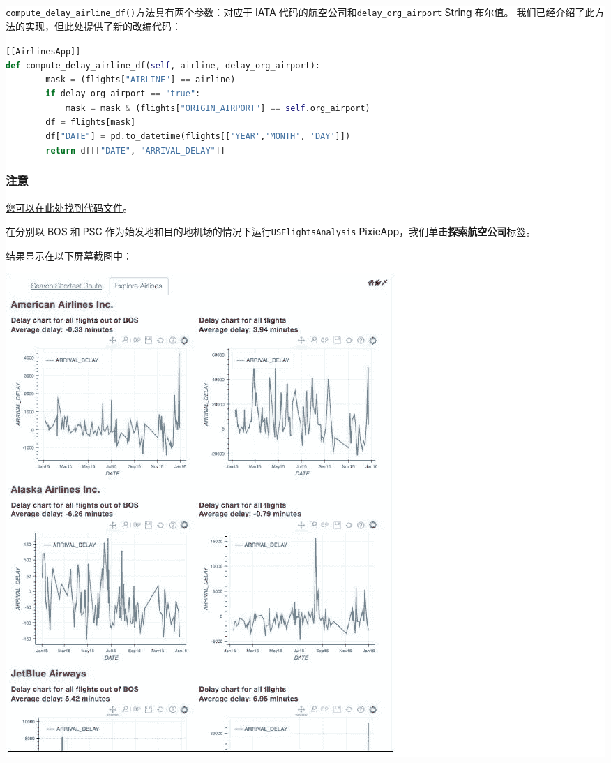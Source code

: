 `compute_delay_airline_df()`方法具有两个参数：对应于 IATA 代码的航空公司和`delay_org_airport` String 布尔值。 我们已经介绍了此方法的实现，但此处提供了新的改编代码：

```py
[[AirlinesApp]]
def compute_delay_airline_df(self, airline, delay_org_airport):
        mask = (flights["AIRLINE"] == airline)
        if delay_org_airport == "true":
            mask = mask & (flights["ORIGIN_AIRPORT"] == self.org_airport)
        df = flights[mask]
        df["DATE"] = pd.to_datetime(flights[['YEAR','MONTH', 'DAY']])
        return df[["DATE", "ARRIVAL_DELAY"]]

```

### 注意

[您可以在此处找到代码文件](https://github.com/DTAIEB/Thoughtful-Data-Science/blob/master/chapter%209/sampleCode33.py)。

在分别以 BOS 和 PSC 作为始发地和目的地机场的情况下运行`USFlightsAnalysis` PixieApp，我们单击**探索航空公司**标签。

结果显示在以下屏幕截图中：

![Part 3 – Adding data exploration to the USFlightsAnalysis PixieApp](img/00247.jpeg)
